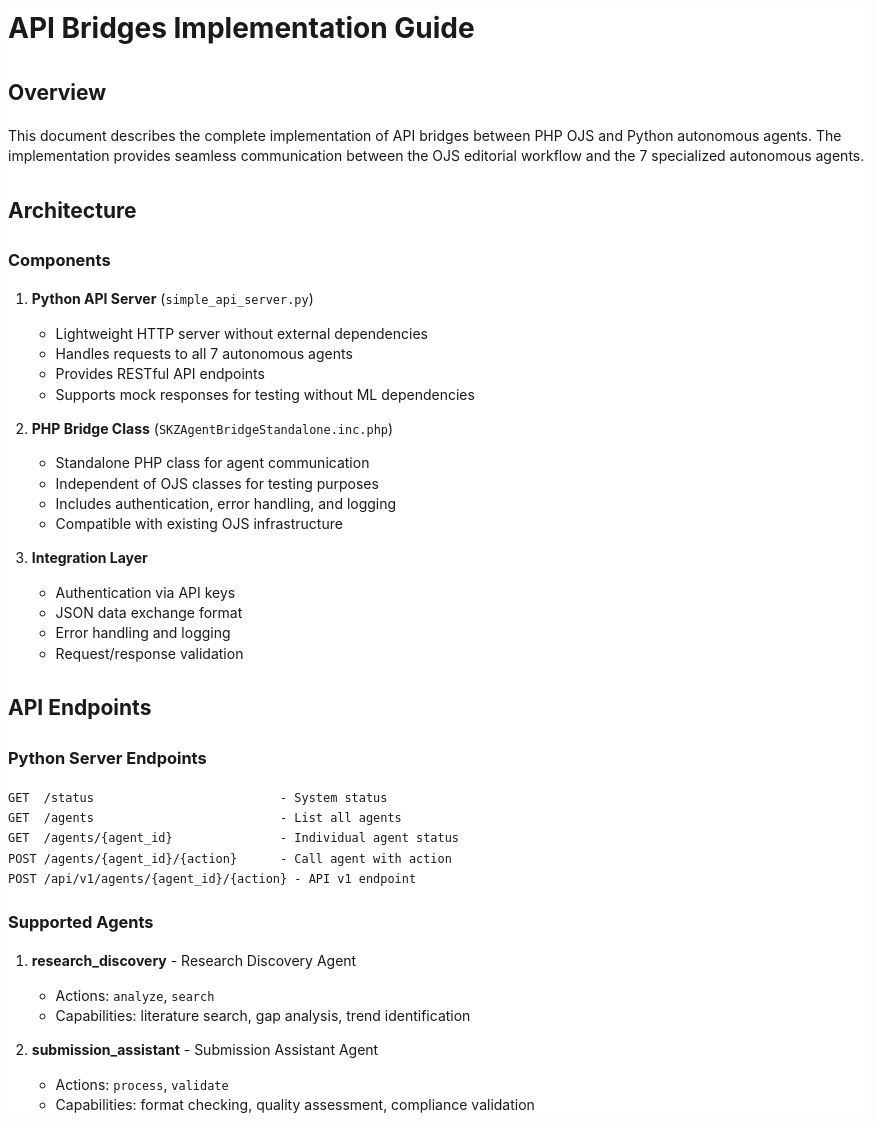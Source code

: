 # API Bridges Implementation Guide

## Overview

This document describes the complete implementation of API bridges between PHP OJS and Python autonomous agents. The implementation provides seamless communication between the OJS editorial workflow and the 7 specialized autonomous agents.

## Architecture

### Components

1. **Python API Server** (`simple_api_server.py`)
   - Lightweight HTTP server without external dependencies
   - Handles requests to all 7 autonomous agents
   - Provides RESTful API endpoints
   - Supports mock responses for testing without ML dependencies

2. **PHP Bridge Class** (`SKZAgentBridgeStandalone.inc.php`)
   - Standalone PHP class for agent communication
   - Independent of OJS classes for testing purposes
   - Includes authentication, error handling, and logging
   - Compatible with existing OJS infrastructure

3. **Integration Layer**
   - Authentication via API keys
   - JSON data exchange format
   - Error handling and logging
   - Request/response validation

## API Endpoints

### Python Server Endpoints

```
GET  /status                          - System status
GET  /agents                          - List all agents
GET  /agents/{agent_id}               - Individual agent status
POST /agents/{agent_id}/{action}      - Call agent with action
POST /api/v1/agents/{agent_id}/{action} - API v1 endpoint
```

### Supported Agents

1. **research_discovery** - Research Discovery Agent
   - Actions: `analyze`, `search`
   - Capabilities: literature search, gap analysis, trend identification

2. **submission_assistant** - Submission Assistant Agent
   - Actions: `process`, `validate`
   - Capabilities: format checking, quality assessment, compliance validation
